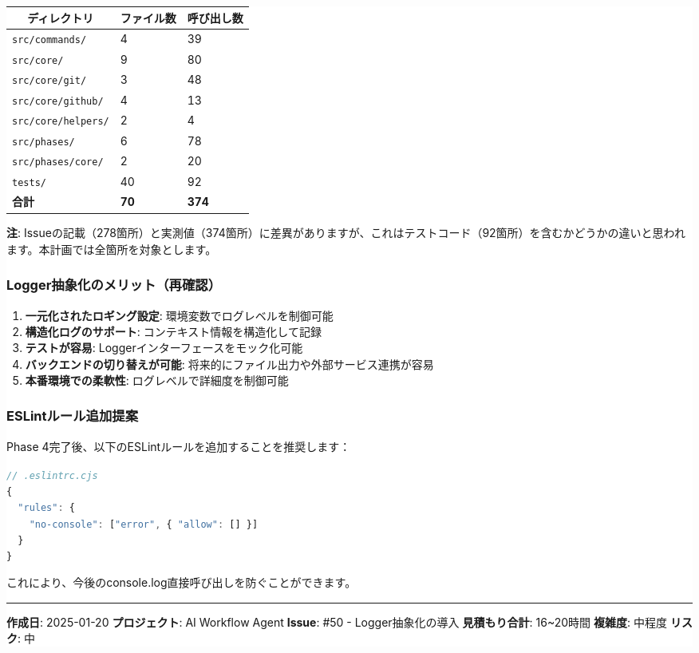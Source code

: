 | ディレクトリ | ファイル数 | 呼び出し数 |
|------------|----------|----------|
| `src/commands/` | 4 | 39 |
| `src/core/` | 9 | 80 |
| `src/core/git/` | 3 | 48 |
| `src/core/github/` | 4 | 13 |
| `src/core/helpers/` | 2 | 4 |
| `src/phases/` | 6 | 78 |
| `src/phases/core/` | 2 | 20 |
| `tests/` | 40 | 92 |
| **合計** | **70** | **374** |

**注**: Issueの記載（278箇所）と実測値（374箇所）に差異がありますが、これはテストコード（92箇所）を含むかどうかの違いと思われます。本計画では全箇所を対象とします。

### Logger抽象化のメリット（再確認）

1. **一元化されたロギング設定**: 環境変数でログレベルを制御可能
2. **構造化ログのサポート**: コンテキスト情報を構造化して記録
3. **テストが容易**: Loggerインターフェースをモック化可能
4. **バックエンドの切り替えが可能**: 将来的にファイル出力や外部サービス連携が容易
5. **本番環境での柔軟性**: ログレベルで詳細度を制御可能

### ESLintルール追加提案

Phase 4完了後、以下のESLintルールを追加することを推奨します：

```javascript
// .eslintrc.cjs
{
  "rules": {
    "no-console": ["error", { "allow": [] }]
  }
}
```

これにより、今後のconsole.log直接呼び出しを防ぐことができます。

---

**作成日**: 2025-01-20
**プロジェクト**: AI Workflow Agent
**Issue**: #50 - Logger抽象化の導入
**見積もり合計**: 16~20時間
**複雑度**: 中程度
**リスク**: 中
